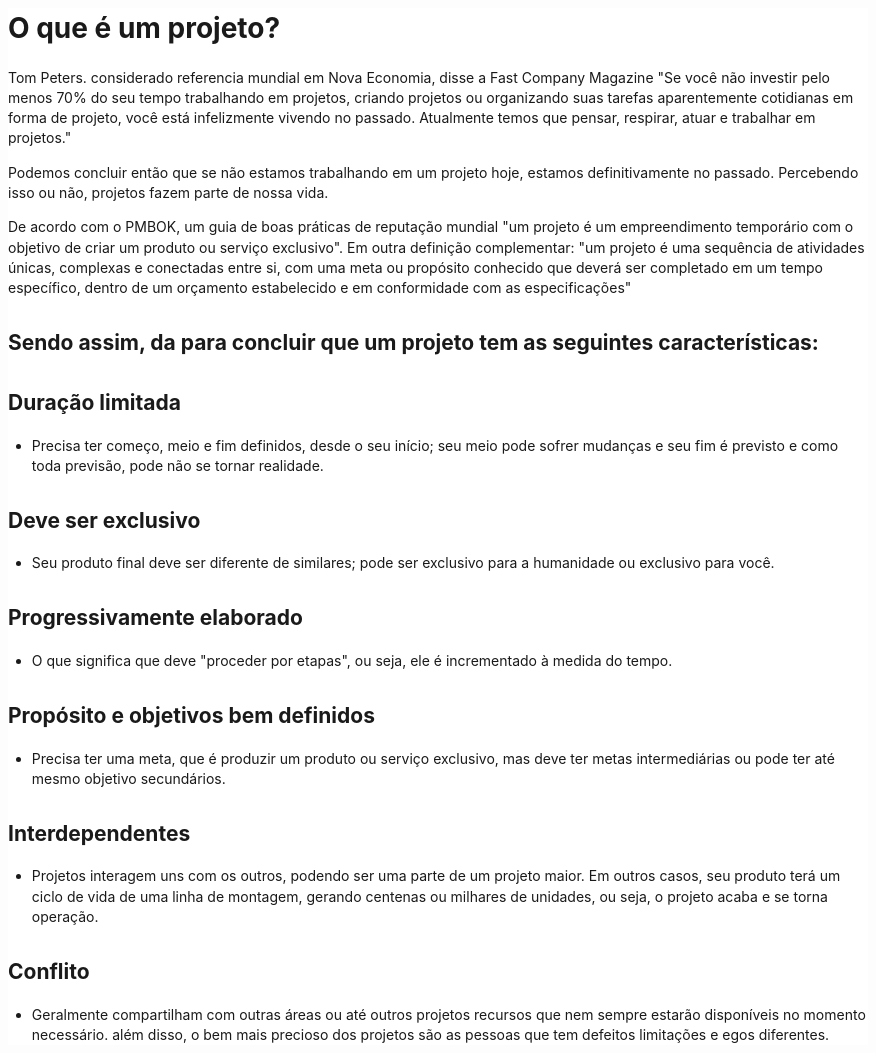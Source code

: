 # O que é um projeto?

Tom Peters. considerado referencia mundial em Nova Economia, disse a Fast Company Magazine "Se você não investir pelo menos 70% do seu tempo trabalhando em projetos, criando projetos ou organizando suas tarefas aparentemente cotidianas em forma de projeto, você está infelizmente vivendo no passado. Atualmente temos que pensar, respirar, atuar e trabalhar em projetos."

Podemos concluir então que se não estamos trabalhando em um projeto hoje, estamos definitivamente no passado. Percebendo isso ou não, projetos fazem parte de nossa vida.

De acordo com o PMBOK, um guia de boas práticas de reputação mundial "um projeto é um empreendimento temporário com o objetivo de criar um produto ou serviço exclusivo". Em outra definição complementar: "um projeto é uma sequência de atividades únicas, complexas e conectadas entre si, com uma meta ou propósito conhecido que deverá ser completado em um tempo específico, dentro de um orçamento estabelecido e em conformidade com as especificações"

## Sendo assim, da para concluir que um projeto tem as seguintes características:

## Duração limitada

- Precisa ter começo, meio e fim definidos, desde o seu início; seu meio pode sofrer mudanças e seu fim é previsto e como toda previsão, pode não se tornar realidade.

## Deve ser exclusivo

- Seu produto final deve ser diferente de similares; pode ser exclusivo para a humanidade ou exclusivo para você.

## Progressivamente elaborado

- O que significa que deve "proceder por etapas", ou seja, ele é incrementado à medida do tempo.

## Propósito e objetivos bem definidos

- Precisa ter uma meta, que é produzir um produto ou serviço exclusivo, mas deve ter metas intermediárias ou pode ter até mesmo objetivo secundários.

## Interdependentes 

- Projetos interagem uns com os outros, podendo ser uma parte de um projeto maior. Em outros casos, seu produto terá um ciclo de vida de uma linha de montagem, gerando centenas ou milhares de unidades, ou seja, o projeto acaba e se torna operação.

## Conflito

- Geralmente compartilham com outras áreas ou até outros projetos recursos que nem sempre estarão disponíveis no momento necessário. além disso, o bem mais precioso dos projetos são as pessoas que tem defeitos limitações e egos diferentes.
